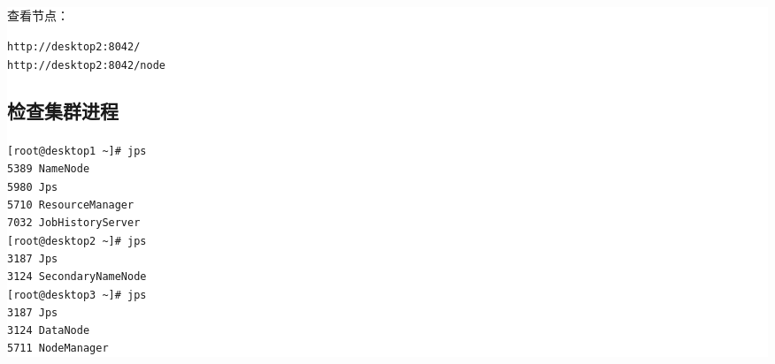 查看节点：

```
http://desktop2:8042/
http://desktop2:8042/node
```

## 检查集群进程 

```
[root@desktop1 ~]# jps
5389 NameNode
5980 Jps
5710 ResourceManager
7032 JobHistoryServer
[root@desktop2 ~]# jps
3187 Jps
3124 SecondaryNameNode
[root@desktop3 ~]# jps
3187 Jps
3124 DataNode
5711 NodeManager
```
